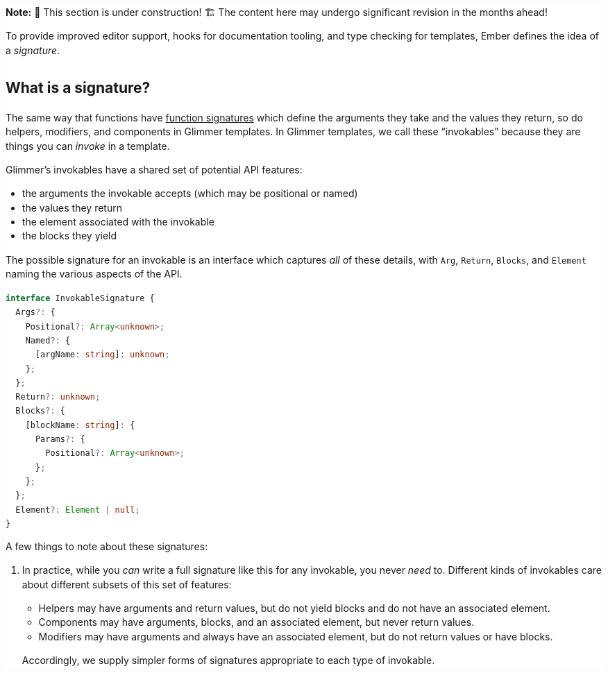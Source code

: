 **Note:** 🚧 This section is under construction! 🏗️ The content here may undergo significant revision in the months ahead!

To provide improved editor support, hooks for documentation tooling, and type checking for templates, Ember defines the idea of a _signature_.

## What is a signature?

The same way that functions have [function signatures][fn-sig] which define the arguments they take and the values they return, so do helpers, modifiers, and components in Glimmer templates. In Glimmer templates, we call these “invokables” because they are things you can _invoke_ in a template.

[fn-sig]: https://developer.mozilla.org/en-US/docs/Glossary/Signature/Function

Glimmer’s invokables have a shared set of potential API features:

- the arguments the invokable accepts (which may be positional or named)
- the values they return
- the element associated with the invokable
- the blocks they yield

The possible signature for an invokable is an interface which captures _all_ of these details, with `Arg`, `Return`, `Blocks`, and `Element` naming the various
aspects of the API.

```typescript
interface InvokableSignature {
  Args?: {
    Positional?: Array<unknown>;
    Named?: {
      [argName: string]: unknown;
    };
  };
  Return?: unknown;
  Blocks?: {
    [blockName: string]: {
      Params?: {
        Positional?: Array<unknown>;
      };
    };
  };
  Element?: Element | null;
}
```

A few things to note about these signatures:

1. In practice, while you _can_ write a full signature like this for any invokable, you never _need_ to. Different kinds of invokables care about different subsets of this set of features:

   - Helpers may have arguments and return values, but do not yield blocks and do not have an associated element.
   - Components may have arguments, blocks, and an associated element, but never return values.
   - Modifiers may have arguments and always have an associated element, but do not return values or have blocks.

   Accordingly, we supply simpler forms of signatures appropriate to each type of invokable.


[glint]: https://github.com/typed-ember/glint
[section]: https://guides.emberjs.com/release/components/template-lifecycle-dom-and-modifiers/#toc_communicating-between-elements-in-a-component
[guide]: https://guides.emberjs.com/release/components/template-lifecycle-dom-and-modifiers/
[tuple]: https://www.typescriptlang.org/docs/handbook/2/objects.html#tuple-types
[nb]: https://guides.emberjs.com/release/components/block-content/
[narrowing]: http://www.typescriptlang.org/docs/handbook/2/narrowing.html
[illegal]: https://v5.chriskrycho.com/journal/making-illegal-states-unrepresentable-in-ts/
[merge]: https://www.typescriptlang.org/docs/handbook/declaration-merging.html#merging-interfaces
[tagName]: https://api.emberjs.com/ember/5.2/classes/Component#43-property